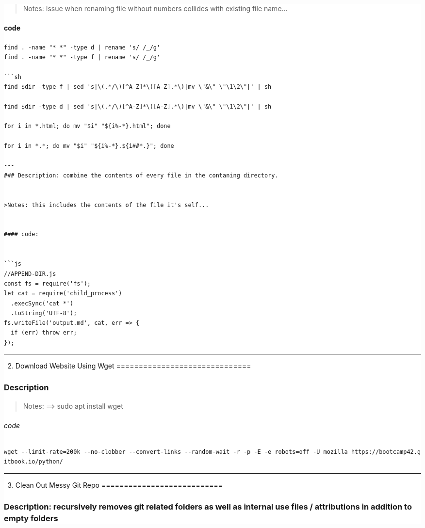 > Notes: Issue when renaming file without numbers collides with existing file name...

#### code

    find . -name "* *" -type d | rename 's/ /_/g'
    find . -name "* *" -type f | rename 's/ /_/g'

    ```sh
    find $dir -type f | sed 's|\(.*/\)[^A-Z]*\([A-Z].*\)|mv \"&\" \"\1\2\"|' | sh

    find $dir -type d | sed 's|\(.*/\)[^A-Z]*\([A-Z].*\)|mv \"&\" \"\1\2\"|' | sh

    for i in *.html; do mv "$i" "${i%-*}.html"; done

    for i in *.*; do mv "$i" "${i%-*}.${i##*.}"; done

    ---
    ### Description: combine the contents of every file in the contaning directory.


    >Notes: this includes the contents of the file it's self...


    #### code:


    ```js
    //APPEND-DIR.js
    const fs = require('fs');
    let cat = require('child_process')
      .execSync('cat *')
      .toString('UTF-8');
    fs.writeFile('output.md', cat, err => {
      if (err) throw err;
    });

------------------------------------------------------------------------

2. Download Website Using Wget
==============================

### Description

> Notes: ==&gt; sudo apt install wget

###### code

    wget --limit-rate=200k --no-clobber --convert-links --random-wait -r -p -E -e robots=off -U mozilla https://bootcamp42.gitbook.io/python/

------------------------------------------------------------------------

3. Clean Out Messy Git Repo
===========================

### Description: recursively removes git related folders as well as internal use files / attributions in addition to empty folders
